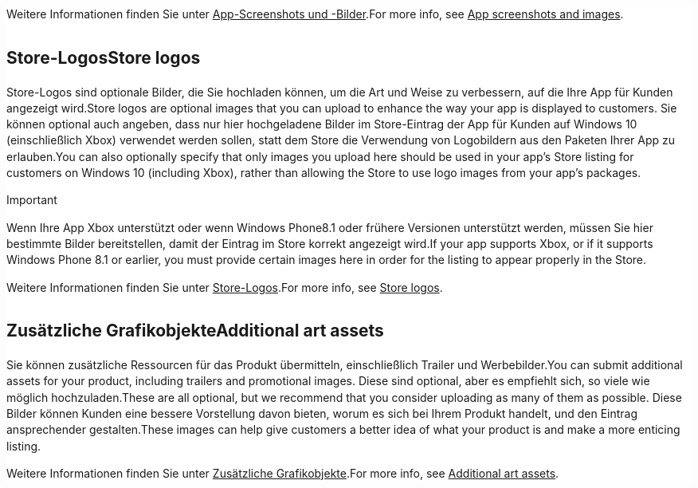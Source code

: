 <span data-ttu-id="8c003-157">Weitere Informationen finden Sie unter [App-Screenshots und -Bilder](app-screenshots-and-images.md#screenshots).</span><span class="sxs-lookup"><span data-stu-id="8c003-157">For more info, see [App screenshots and images](app-screenshots-and-images.md#screenshots).</span></span>


## <a name="store-logos"></a><span data-ttu-id="8c003-158">Store-Logos</span><span class="sxs-lookup"><span data-stu-id="8c003-158">Store logos</span></span> 

<span data-ttu-id="8c003-159">Store-Logos sind optionale Bilder, die Sie hochladen können, um die Art und Weise zu verbessern, auf die Ihre App für Kunden angezeigt wird.</span><span class="sxs-lookup"><span data-stu-id="8c003-159">Store logos are optional images that you can upload to enhance the way your app is displayed to customers.</span></span> <span data-ttu-id="8c003-160">Sie können optional auch angeben, dass nur hier hochgeladene Bilder im Store-Eintrag der App für Kunden auf Windows 10 (einschließlich Xbox) verwendet werden sollen, statt dem Store die Verwendung von Logobildern aus den Paketen Ihrer App zu erlauben.</span><span class="sxs-lookup"><span data-stu-id="8c003-160">You can also optionally specify that only images you upload here should be used in your app’s Store listing for customers on Windows 10 (including Xbox), rather than allowing the Store to use logo images from your app’s packages.</span></span>

> [!IMPORTANT]
> <span data-ttu-id="8c003-161">Wenn Ihre App Xbox unterstützt oder wenn Windows Phone8.1 oder frühere Versionen unterstützt werden, müssen Sie hier bestimmte Bilder bereitstellen, damit der Eintrag im Store korrekt angezeigt wird.</span><span class="sxs-lookup"><span data-stu-id="8c003-161">If your app supports Xbox, or if it supports Windows Phone 8.1 or earlier, you must provide certain images here in order for the listing to appear properly in the Store.</span></span> 

<span data-ttu-id="8c003-162">Weitere Informationen finden Sie unter [Store-Logos](app-screenshots-and-images.md#store-logos).</span><span class="sxs-lookup"><span data-stu-id="8c003-162">For more info, see [Store logos](app-screenshots-and-images.md#store-logos).</span></span>


## <a name="additional-art-assets"></a><span data-ttu-id="8c003-163">Zusätzliche Grafikobjekte</span><span class="sxs-lookup"><span data-stu-id="8c003-163">Additional art assets</span></span>

<span data-ttu-id="8c003-164">Sie können zusätzliche Ressourcen für das Produkt übermitteln, einschließlich Trailer und Werbebilder.</span><span class="sxs-lookup"><span data-stu-id="8c003-164">You can submit additional assets for your product, including trailers and promotional images.</span></span> <span data-ttu-id="8c003-165">Diese sind optional, aber es empfiehlt sich, so viele wie möglich hochzuladen.</span><span class="sxs-lookup"><span data-stu-id="8c003-165">These are all optional, but we recommend that you consider uploading as many of them as possible.</span></span> <span data-ttu-id="8c003-166">Diese Bilder können Kunden eine bessere Vorstellung davon bieten, worum es sich bei Ihrem Produkt handelt, und den Eintrag ansprechender gestalten.</span><span class="sxs-lookup"><span data-stu-id="8c003-166">These images can help give customers a better idea of what your product is and make a more enticing listing.</span></span>

<span data-ttu-id="8c003-167">Weitere Informationen finden Sie unter [Zusätzliche Grafikobjekte](app-screenshots-and-images.md#additional-art-assets).</span><span class="sxs-lookup"><span data-stu-id="8c003-167">For more info, see [Additional art assets](app-screenshots-and-images.md#additional-art-assets).</span></span>
